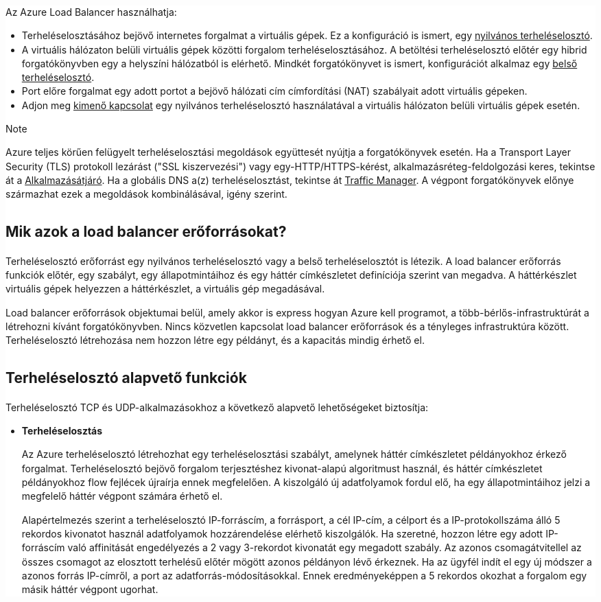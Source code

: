 Az Azure Load Balancer használhatja:

* Terheléselosztásához bejövő internetes forgalmat a virtuális gépek. Ez a konfiguráció is ismert, egy [nyilvános terheléselosztó](#publicloadbalancer).
* A virtuális hálózaton belüli virtuális gépek közötti forgalom terheléselosztásához. A betöltési terheléselosztó előtér egy hibrid forgatókönyvben egy a helyszíni hálózatból is elérhető. Mindkét forgatókönyvet is ismert, konfigurációt alkalmaz egy [belső terheléselosztó](#internalloadbalancer).
* Port előre forgalmat egy adott portot a bejövő hálózati cím címfordítási (NAT) szabályait adott virtuális gépeken.
* Adjon meg [kimenő kapcsolat](load-balancer-outbound-connections.md) egy nyilvános terheléselosztó használatával a virtuális hálózaton belüli virtuális gépek esetén.


>[!NOTE]
> Azure teljes körűen felügyelt terheléselosztási megoldások együttesét nyújtja a forgatókönyvek esetén. Ha a Transport Layer Security (TLS) protokoll lezárást ("SSL kiszervezési") vagy egy-HTTP/HTTPS-kérést, alkalmazásréteg-feldolgozási keres, tekintse át a [Alkalmazásátjáró](../application-gateway/application-gateway-introduction.md). Ha a globális DNS a(z) terheléselosztást, tekintse át [Traffic Manager](../traffic-manager/traffic-manager-overview.md). A végpont forgatókönyvek előnye származhat ezek a megoldások kombinálásával, igény szerint.

## <a name="what-are-load-balancer-resources"></a>Mik azok a load balancer erőforrásokat?

Terheléselosztó erőforrást egy nyilvános terheléselosztó vagy a belső terheléselosztót is létezik. A load balancer erőforrás funkciók előtér, egy szabályt, egy állapotmintáihoz és egy háttér címkészletet definíciója szerint van megadva. A háttérkészlet virtuális gépek helyezzen a háttérkészlet, a virtuális gép megadásával.

Load balancer erőforrások objektumai belül, amely akkor is express hogyan Azure kell programot, a több-bérlős-infrastruktúrát a létrehozni kívánt forgatókönyvben. Nincs közvetlen kapcsolat load balancer erőforrások és a tényleges infrastruktúra között. Terheléselosztó létrehozása nem hozzon létre egy példányt, és a kapacitás mindig érhető el. 

## <a name="fundamental-load-balancer-features"></a>Terheléselosztó alapvető funkciók

Terheléselosztó TCP és UDP-alkalmazásokhoz a következő alapvető lehetőségeket biztosítja:

* **Terheléselosztás**

    Az Azure terheléselosztó létrehozhat egy terheléselosztási szabályt, amelynek háttér címkészletet példányokhoz érkező forgalmat. Terheléselosztó bejövő forgalom terjesztéshez kivonat-alapú algoritmust használ, és háttér címkészletet példányokhoz flow fejlécek újraírja ennek megfelelően. A kiszolgáló új adatfolyamok fordul elő, ha egy állapotmintáihoz jelzi a megfelelő háttér végpont számára érhető el.
    
    Alapértelmezés szerint a terheléselosztó IP-forráscím, a forrásport, a cél IP-cím, a célport és a IP-protokollszáma álló 5 rekordos kivonatot használ adatfolyamok hozzárendelése elérhető kiszolgálók. Ha szeretné, hozzon létre egy adott IP-forráscím való affinitását engedélyezés a 2 vagy 3-rekordot kivonatát egy megadott szabály. Az azonos csomagátvitellel az összes csomagot az elosztott terhelésű előtér mögött azonos példányon lévő érkeznek. Ha az ügyfél indít el egy új módszer a azonos forrás IP-címről, a port az adatforrás-módosításokkal. Ennek eredményeképpen a 5 rekordos okozhat a forgalom egy másik háttér végpont ugorhat.
